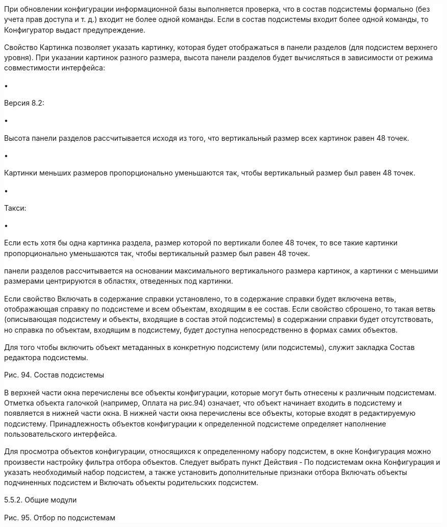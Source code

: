 При обновлении конфигурации информационной базы выполняется проверка, что в состав подсистемы формально (без учета прав доступа и т. д.) входит не более одной команды. Если в состав подсистемы входит более одной команды, то Конфигуратор выдаст предупреждение.

Свойство Картинка позволяет указать картинку, которая будет отображаться в панели разделов (для подсистем верхнего уровня). При указании картинок разного размера, высота панели разделов будет вычисляться в зависимости от режима совместимости интерфейса:

•

Версия 8.2:

•

Высота панели разделов рассчитывается исходя из того, что вертикальный размер всех картинок равен 48 точек.

•

Картинки меньших размеров пропорционально уменьшаются так, чтобы вертикальный размер был равен 48 точек.

•

Такси:

•

Если есть хотя бы одна картинка раздела, размер которой по вертикали более 48 точек, то все такие картинки пропорционально уменьшаются так, чтобы вертикальный размер был равен 48 точек.

панели разделов рассчитывается на основании максимального вертикального размера картинок, а картинки с меньшими размерами центрируются в областях, отведенных под картинки.

Если свойство Включать в содержание справки установлено, то в содержание справки будет включена ветвь, отображающая справку по подсистеме и всем объектам, входящим в ее состав. Если свойство сброшено, то такая ветвь (описывающая подсистему и объекты, входящие в состав этой подсистемы) в содержании справки будет отсутствовать, но справка по объектам, входящим в подсистему, будет доступна непосредственно в формах самих объектов.

Для того чтобы включить объект метаданных в конкретную подсистему (или подсистемы), служит закладка Состав редактора подсистемы.

Рис. 94. Состав подсистемы

В верхней части окна перечислены все объекты конфигурации, которые могут быть отнесены к различным подсистемам. Отметка объекта галочкой (например, Оплата на рис.94) означает, что объект начинает входить в подсистему и появляется в нижней части окна. В нижней части окна перечислены все объекты, которые входят в редактируемую подсистему. Принадлежность объектов конфигурации к определенной подсистеме определяет наполнение пользовательского интерфейса.

Для просмотра объектов конфигурации, относящихся к определенному набору подсистем, в окне Конфигурация можно произвести настройку фильтра отбора объектов. Следует выбрать пункт Действия ‑ По подсистемам окна Конфигурация и указать необходимый набор подсистем, а также установить дополнительные признаки отбора Включать объекты подчиненных подсистем и Включать объекты родительских подсистем.

5.5.2. Общие модули

Рис. 95. Отбор по подсистемам
